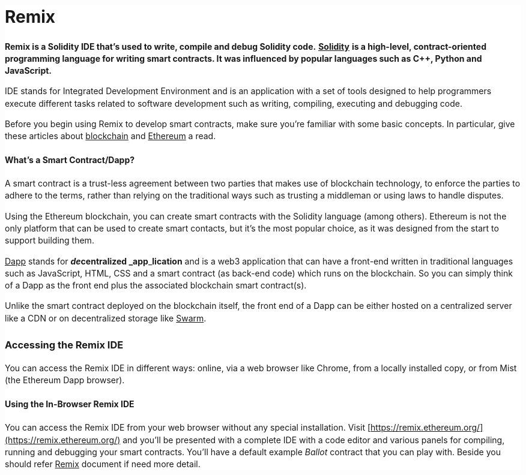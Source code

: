 # Remix

**Remix is a Solidity IDE that’s used to write, compile and debug Solidity code.** [**Solidity**](https://solidity.readthedocs.io/) **is a high-level, contract-oriented programming language for writing smart contracts. It was influenced by popular languages such as C++, Python and JavaScript.**

IDE stands for Integrated Development Environment and is an application with a set of tools designed to help programmers execute different tasks related to software development such as writing, compiling, executing and debugging code.

Before you begin using Remix to develop smart contracts, make sure you’re familiar with some basic concepts. In particular, give these articles about [blockchain](https://www.sitepoint.com/blockchain-what-it-is-how-it-works-why-its-so-popular) and [Ethereum](https://bitfalls.com/2017/09/19/what-ethereum-compare-to-bitcoin/) a read.

#### What’s a Smart Contract/Dapp? <a href="#whatsasmartcontractdapp" id="whatsasmartcontractdapp"></a>

A smart contract is a trust-less agreement between two parties that makes use of blockchain technology, to enforce the parties to adhere to the terms, rather than relying on the traditional ways such as trusting a middleman or using laws to handle disputes.

Using the Ethereum blockchain, you can create smart contracts with the Solidity language (among others). Ethereum is not the only platform that can be used to create smart contacts, but it’s the most popular choice, as it was designed from the start to support building them.

[Dapp](http://ethdocs.org/en/latest/contracts-and-transactions/developer-tools.html#dapps) stands for _**de**_**centralized \_app**\_**lication** and is a web3 application that can have a front-end written in traditional languages such as JavaScript, HTML, CSS and a smart contract (as back-end code) which runs on the blockchain. So you can simply think of a Dapp as the front end plus the associated blockchain smart contract(s).

Unlike the smart contract deployed on the blockchain itself, the front end of a Dapp can be either hosted on a centralized server like a CDN or on decentralized storage like [Swarm](http://ethdocs.org/en/latest/contracts-and-transactions/developer-tools.html#swarm).

### Accessing the Remix IDE <a href="#accessingtheremixide" id="accessingtheremixide"></a>

You can access the Remix IDE in different ways: online, via a web browser like Chrome, from a locally installed copy, or from Mist (the Ethereum Dapp browser).

#### Using the In-Browser Remix IDE <a href="#usingtheinbrowserremixide" id="usingtheinbrowserremixide"></a>

You can access the Remix IDE from your web browser without any special installation. Visit [https://remix.ethereum.org/](https://remix.ethereum.org/) and you’ll be presented with a complete IDE with a code editor and various panels for compiling, running and debugging your smart contracts. You’ll have a default example _Ballot_ contract that you can play with. Beside you should refer [Remix](https://remix-ide.readthedocs.io/en/latest/) document if need more detail.
